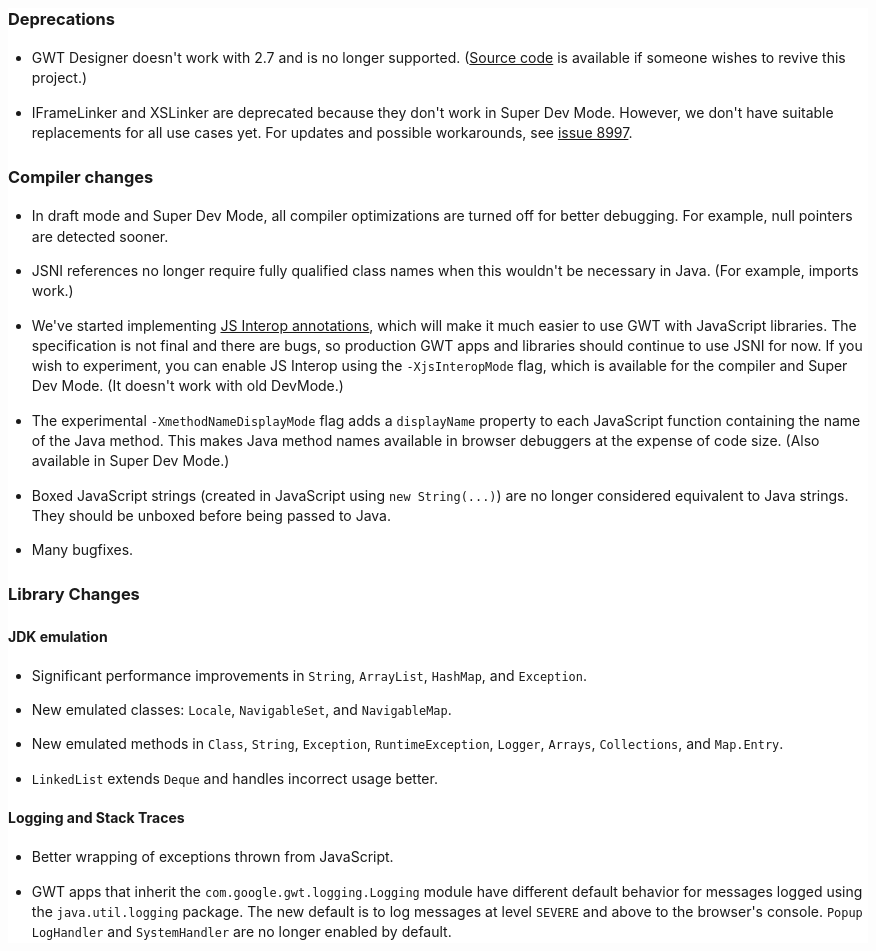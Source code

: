 ### Deprecations

- GWT Designer doesn't work with 2.7 and is no longer supported.
([Source code](https://code.google.com/p/gwt-designer/) is available
if someone wishes to revive this project.)

- IFrameLinker and XSLinker are deprecated because they don't work in
Super Dev Mode. However, we don't have suitable replacements for all
use cases yet. For updates and possible workarounds, see
[issue 8997](https://code.google.com/p/google-web-toolkit/issues/detail?id=8997).

### Compiler changes

- In draft mode and Super Dev Mode, all compiler optimizations are turned off for
better debugging. For example, null pointers are detected sooner.

- JSNI references no longer require fully qualified class names when this
wouldn't be necessary in Java. (For example, imports work.)

- We've started implementing [JS Interop annotations](http://goo.gl/nGeiq7),
which will make it much easier to use GWT with JavaScript libraries.
The specification is not final and there are bugs, so production GWT apps and
libraries should continue to use JSNI for now. If you wish to experiment,
you can enable JS Interop using the `-XjsInteropMode` flag, which is available
for the compiler and Super Dev Mode. (It doesn't work with old DevMode.)

- The experimental `-XmethodNameDisplayMode` flag adds a `displayName`
property to each JavaScript function containing the name of the Java method.
This makes Java method names available in browser debuggers at the expense
of code size. (Also available in Super Dev Mode.)

- Boxed JavaScript strings (created in JavaScript using `new String(...)`)
are no longer considered equivalent to Java strings. They should be unboxed
before being passed to Java.

- Many bugfixes.

### Library Changes

#### JDK emulation

- Significant performance improvements in `String`, `ArrayList`, `HashMap`,
and `Exception`.

- New emulated classes: `Locale`, `NavigableSet`, and `NavigableMap`.

- New emulated methods in `Class`, `String`, `Exception`, `RuntimeException`,
`Logger`, `Arrays`, `Collections`, and `Map.Entry`.

- `LinkedList` extends `Deque` and handles incorrect usage better.

#### Logging and Stack Traces

- Better wrapping of exceptions thrown from JavaScript.

- GWT apps that inherit the `com.google.gwt.logging.Logging` module
have different default behavior for messages logged using the
`java.util.logging` package. The new default is to log messages at
level `SEVERE` and above to the browser's console. `PopupLogHandler`
and `SystemHandler` are no longer enabled by default.
